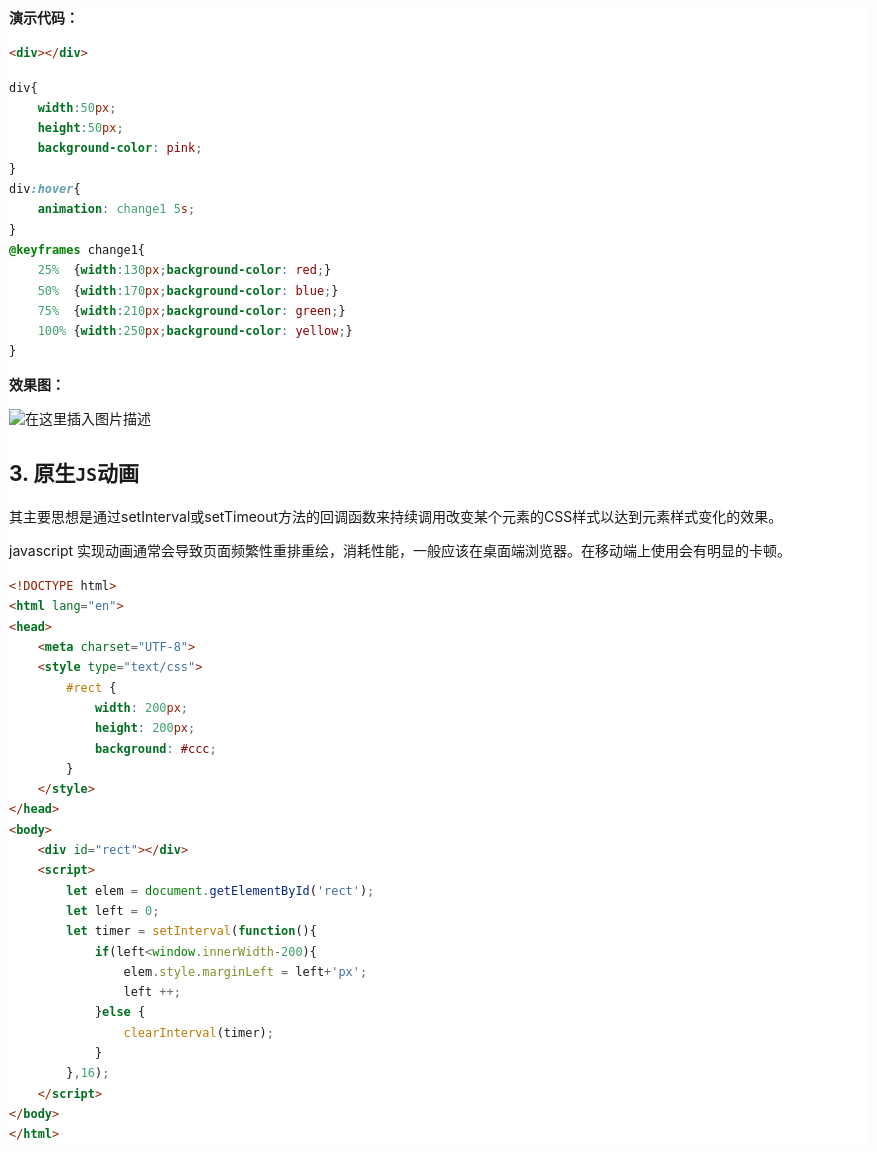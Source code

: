 **演示代码：**

```html
<div></div>

```

```css
div{
	width:50px;
	height:50px;
	background-color: pink;
}
div:hover{
	animation: change1 5s;
}
@keyframes change1{
	25%  {width:130px;background-color: red;}
	50%  {width:170px;background-color: blue;}
	75%  {width:210px;background-color: green;}
	100% {width:250px;background-color: yellow;}
}

```

**效果图：** 

![在这里插入图片描述](https://p1-jj.byteimg.com/tos-cn-i-t2oaga2asx/gold-user-assets/2020/7/17/1735b47d834ba42c~tplv-t2oaga2asx-image.image)

## 3. 原生`JS`动画

其主要思想是通过setInterval或setTimeout方法的回调函数来持续调用改变某个元素的CSS样式以达到元素样式变化的效果。

javascript 实现动画通常会导致页面频繁性重排重绘，消耗性能，一般应该在桌面端浏览器。在移动端上使用会有明显的卡顿。

```html
<!DOCTYPE html>
<html lang="en">
<head>
    <meta charset="UTF-8">
    <style type="text/css">
        #rect {
            width: 200px;
            height: 200px;
            background: #ccc;
        }
    </style>
</head>
<body>
    <div id="rect"></div>
    <script>
        let elem = document.getElementById('rect');
        let left = 0;
        let timer = setInterval(function(){
            if(left<window.innerWidth-200){
                elem.style.marginLeft = left+'px';
                left ++;
            }else {
                clearInterval(timer);
            }
        },16);
    </script>
</body>
</html>

```

